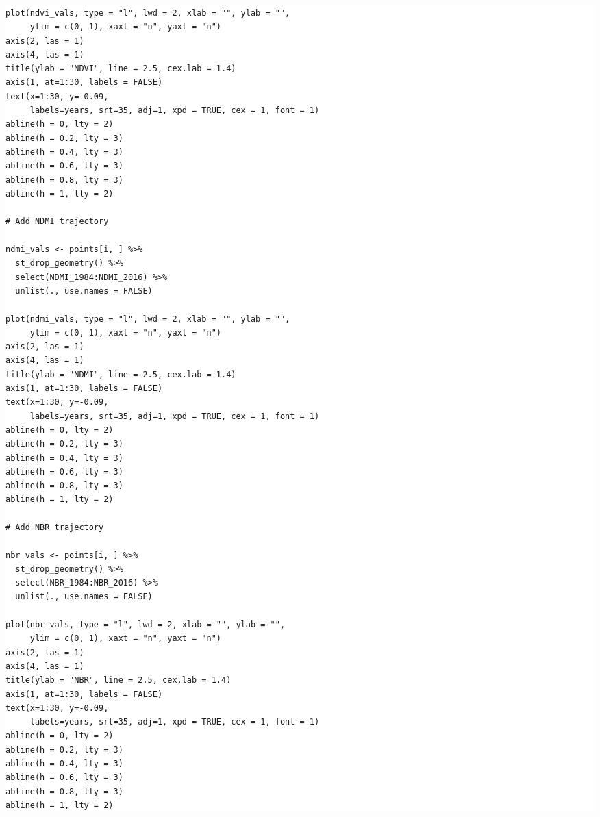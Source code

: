 
    plot(ndvi_vals, type = "l", lwd = 2, xlab = "", ylab = "",
         ylim = c(0, 1), xaxt = "n", yaxt = "n") 
    axis(2, las = 1)
    axis(4, las = 1) 
    title(ylab = "NDVI", line = 2.5, cex.lab = 1.4) 
    axis(1, at=1:30, labels = FALSE)
    text(x=1:30, y=-0.09, 
         labels=years, srt=35, adj=1, xpd = TRUE, cex = 1, font = 1) 
    abline(h = 0, lty = 2)
    abline(h = 0.2, lty = 3)
    abline(h = 0.4, lty = 3)
    abline(h = 0.6, lty = 3)
    abline(h = 0.8, lty = 3)
    abline(h = 1, lty = 2) 

    # Add NDMI trajectory

    ndmi_vals <- points[i, ] %>%
      st_drop_geometry() %>%
      select(NDMI_1984:NDMI_2016) %>%
      unlist(., use.names = FALSE)

    plot(ndmi_vals, type = "l", lwd = 2, xlab = "", ylab = "",
         ylim = c(0, 1), xaxt = "n", yaxt = "n")
    axis(2, las = 1) 
    axis(4, las = 1) 
    title(ylab = "NDMI", line = 2.5, cex.lab = 1.4) 
    axis(1, at=1:30, labels = FALSE) 
    text(x=1:30, y=-0.09, 
         labels=years, srt=35, adj=1, xpd = TRUE, cex = 1, font = 1) 
    abline(h = 0, lty = 2)
    abline(h = 0.2, lty = 3)
    abline(h = 0.4, lty = 3)
    abline(h = 0.6, lty = 3)
    abline(h = 0.8, lty = 3)
    abline(h = 1, lty = 2) 

    # Add NBR trajectory

    nbr_vals <- points[i, ] %>%
      st_drop_geometry() %>%
      select(NBR_1984:NBR_2016) %>%
      unlist(., use.names = FALSE)

    plot(nbr_vals, type = "l", lwd = 2, xlab = "", ylab = "",
         ylim = c(0, 1), xaxt = "n", yaxt = "n")
    axis(2, las = 1) 
    axis(4, las = 1) 
    title(ylab = "NBR", line = 2.5, cex.lab = 1.4) 
    axis(1, at=1:30, labels = FALSE) 
    text(x=1:30, y=-0.09, 
         labels=years, srt=35, adj=1, xpd = TRUE, cex = 1, font = 1) 
    abline(h = 0, lty = 2)
    abline(h = 0.2, lty = 3)
    abline(h = 0.4, lty = 3)
    abline(h = 0.6, lty = 3)
    abline(h = 0.8, lty = 3)
    abline(h = 1, lty = 2)
